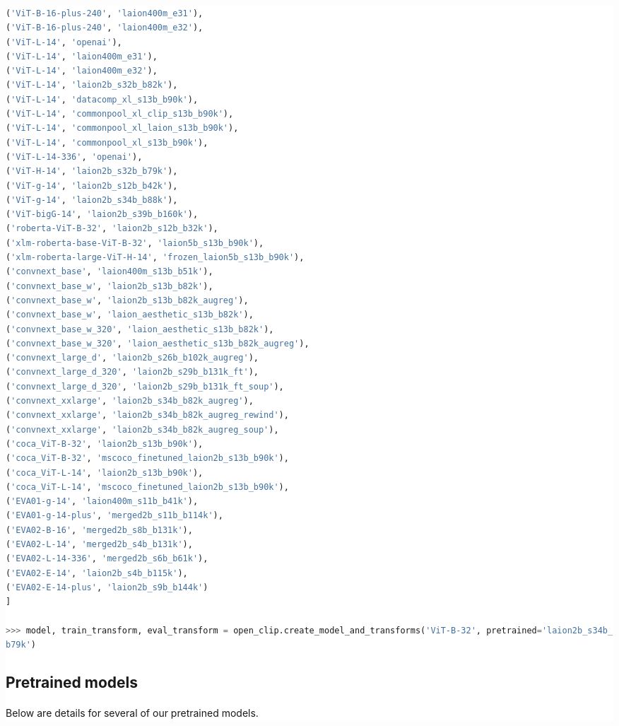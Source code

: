 ```python
('ViT-B-16-plus-240', 'laion400m_e31'), 
('ViT-B-16-plus-240', 'laion400m_e32'), 
('ViT-L-14', 'openai'), 
('ViT-L-14', 'laion400m_e31'), 
('ViT-L-14', 'laion400m_e32'), 
('ViT-L-14', 'laion2b_s32b_b82k'), 
('ViT-L-14', 'datacomp_xl_s13b_b90k'), 
('ViT-L-14', 'commonpool_xl_clip_s13b_b90k'), 
('ViT-L-14', 'commonpool_xl_laion_s13b_b90k'), 
('ViT-L-14', 'commonpool_xl_s13b_b90k'), 
('ViT-L-14-336', 'openai'), 
('ViT-H-14', 'laion2b_s32b_b79k'), 
('ViT-g-14', 'laion2b_s12b_b42k'), 
('ViT-g-14', 'laion2b_s34b_b88k'), 
('ViT-bigG-14', 'laion2b_s39b_b160k'), 
('roberta-ViT-B-32', 'laion2b_s12b_b32k'), 
('xlm-roberta-base-ViT-B-32', 'laion5b_s13b_b90k'), 
('xlm-roberta-large-ViT-H-14', 'frozen_laion5b_s13b_b90k'), 
('convnext_base', 'laion400m_s13b_b51k'), 
('convnext_base_w', 'laion2b_s13b_b82k'), 
('convnext_base_w', 'laion2b_s13b_b82k_augreg'), 
('convnext_base_w', 'laion_aesthetic_s13b_b82k'), 
('convnext_base_w_320', 'laion_aesthetic_s13b_b82k'), 
('convnext_base_w_320', 'laion_aesthetic_s13b_b82k_augreg'), 
('convnext_large_d', 'laion2b_s26b_b102k_augreg'), 
('convnext_large_d_320', 'laion2b_s29b_b131k_ft'), 
('convnext_large_d_320', 'laion2b_s29b_b131k_ft_soup'), 
('convnext_xxlarge', 'laion2b_s34b_b82k_augreg'), 
('convnext_xxlarge', 'laion2b_s34b_b82k_augreg_rewind'), 
('convnext_xxlarge', 'laion2b_s34b_b82k_augreg_soup'), 
('coca_ViT-B-32', 'laion2b_s13b_b90k'), 
('coca_ViT-B-32', 'mscoco_finetuned_laion2b_s13b_b90k'), 
('coca_ViT-L-14', 'laion2b_s13b_b90k'), 
('coca_ViT-L-14', 'mscoco_finetuned_laion2b_s13b_b90k'), 
('EVA01-g-14', 'laion400m_s11b_b41k'), 
('EVA01-g-14-plus', 'merged2b_s11b_b114k'), 
('EVA02-B-16', 'merged2b_s8b_b131k'), 
('EVA02-L-14', 'merged2b_s4b_b131k'), 
('EVA02-L-14-336', 'merged2b_s6b_b61k'), 
('EVA02-E-14', 'laion2b_s4b_b115k'), 
('EVA02-E-14-plus', 'laion2b_s9b_b144k')
]

>>> model, train_transform, eval_transform = open_clip.create_model_and_transforms('ViT-B-32', pretrained='laion2b_s34b_b79k')
```

## Pretrained models

Below are details for several of our pretrained models.
